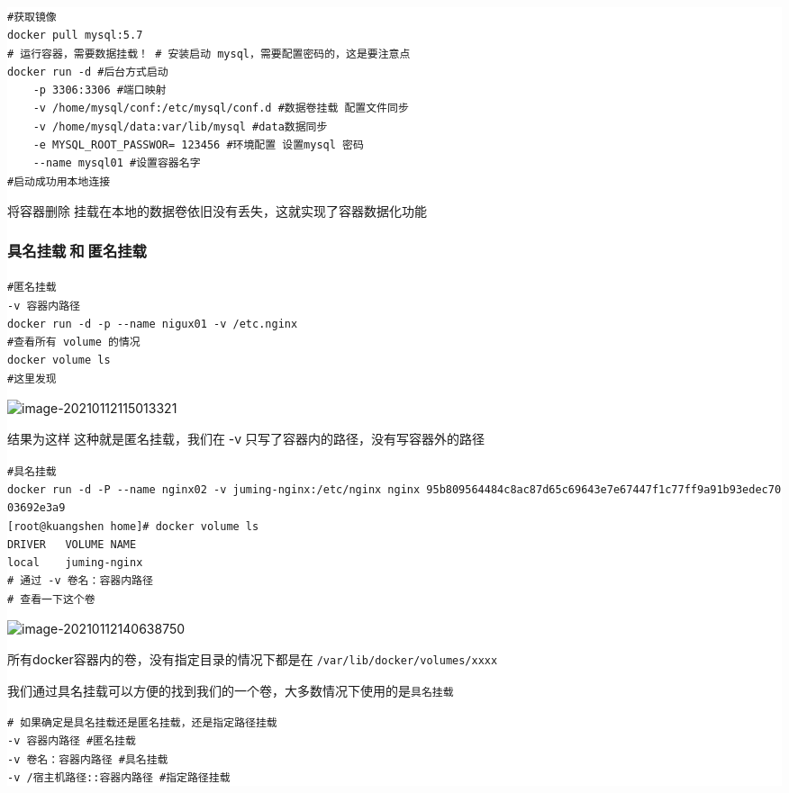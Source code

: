 ```shell
#获取镜像 
docker pull mysql:5.7
# 运行容器，需要数据挂载！ # 安装启动 mysql，需要配置密码的，这是要注意点
docker run -d #后台方式启动
	-p 3306:3306 #端口映射
	-v /home/mysql/conf:/etc/mysql/conf.d #数据卷挂载 配置文件同步
	-v /home/mysql/data:var/lib/mysql #data数据同步
	-e MYSQL_ROOT_PASSWOR= 123456 #环境配置 设置mysql 密码
	--name mysql01 #设置容器名字
#启动成功用本地连接

```

将容器删除  挂载在本地的数据卷依旧没有丢失，这就实现了容器数据化功能



### 具名挂载 和 匿名挂载

```shell
#匿名挂载
-v 容器内路径
docker run -d -p --name nigux01 -v /etc.nginx 
#查看所有 volume 的情况
docker volume ls
#这里发现 
```

![image-20210112115013321](https://gitee.com/lxsupercode/picture/raw/master/img/20210112115013.png)

结果为这样 这种就是匿名挂载，我们在 -v 只写了容器内的路径，没有写容器外的路径

```shell
#具名挂载
docker run -d -P --name nginx02 -v juming-nginx:/etc/nginx nginx 95b809564484c8ac87d65c69643e7e67447f1c77ff9a91b93edec7003692e3a9
[root@kuangshen home]# docker volume ls
DRIVER   VOLUME NAME
local    juming-nginx
# 通过 -v 卷名：容器内路径
# 查看一下这个卷
```

![image-20210112140638750](https://gitee.com/lxsupercode/picture/raw/master/img/20210112140638.png)

所有docker容器内的卷，没有指定目录的情况下都是在 `/var/lib/docker/volumes/xxxx`

我们通过具名挂载可以方便的找到我们的一个卷，大多数情况下使用的是`具名挂载`

```shell
# 如果确定是具名挂载还是匿名挂载，还是指定路径挂载
-v 容器内路径 #匿名挂载
-v 卷名：容器内路径 #具名挂载
-v /宿主机路径::容器内路径 #指定路径挂载
```
